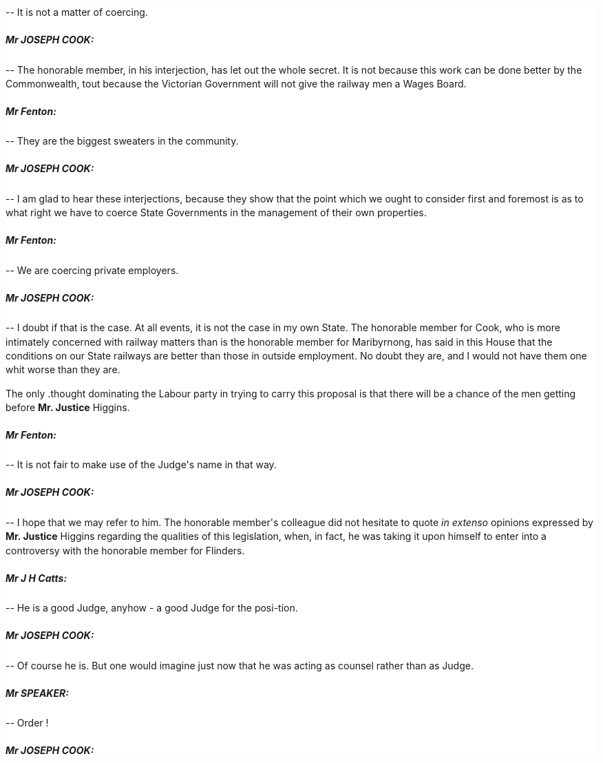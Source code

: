 --  It is not a matter of coercing. 

##### Mr JOSEPH COOK:

-- The honorable member, in his interjection, has let out the whole secret. It is not because this work can be done better by the Commonwealth, tout because the Victorian Government will not give the railway men a Wages Board. 

##### Mr Fenton:

--  They are the biggest sweaters in the community. 

##### Mr JOSEPH COOK:

-- I am glad to hear these interjections, because they show that the point which we ought to consider first and foremost is as to what right we have to coerce State Governments in the management of their own properties. 

##### Mr Fenton:

--  We are coercing private employers. 

##### Mr JOSEPH COOK:

-- I doubt if that is the case. At all events, it is not the case in my own State. The honorable member for Cook, who is more intimately concerned with railway matters than is the honorable member for Maribyrnong, has said in this House that the conditions on our State railways are better than those in outside employment. No doubt they are, and I would not have them one whit worse than they are. 

The only .thought dominating the Labour party in trying to carry this proposal is that there will be a chance of the men getting before  **Mr. Justice**  Higgins. 

##### Mr Fenton:

--  It is not fair to make use of the Judge's name in that way. 

##### Mr JOSEPH COOK:

-- I hope that we may refer to him. The honorable member's colleague did not hesitate to quote  *in*  *extenso*  opinions expressed by  **Mr. Justice**  Higgins regarding the qualities of this legislation, when, in fact, he was taking it upon himself to enter into a controversy with the honorable member for Flinders. 

##### Mr J H Catts:

--  He is a good Judge, anyhow - a good Judge for the posi-tion. 

##### Mr JOSEPH COOK:

-- Of course he is. But one would imagine just now that he was acting as counsel rather than as Judge. 

##### Mr SPEAKER:

-- Order ! 

##### Mr JOSEPH COOK:
